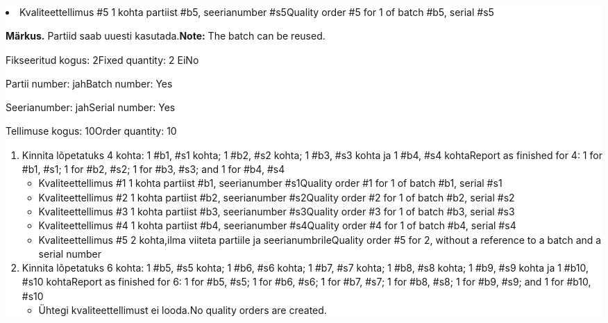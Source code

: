 <li><span data-ttu-id="e42b6-315">Kvaliteettellimus #5 1 kohta partiist #b5, seerianumber #s5</span><span class="sxs-lookup"><span data-stu-id="e42b6-315">Quality order #5 for 1 of batch #b5, serial #s5</span></span></li>
</ul>
</li>
</ol>
<p><span data-ttu-id="e42b6-316"><strong>Märkus.</strong> Partiid saab uuesti kasutada.</span><span class="sxs-lookup"><span data-stu-id="e42b6-316"><strong>Note:</strong> The batch can be reused.</span></span></p>
</td>
</tr>
<tr>
<td><span data-ttu-id="e42b6-317">Fikseeritud kogus: 2</span><span class="sxs-lookup"><span data-stu-id="e42b6-317">Fixed quantity: 2</span></span></td>
<td><span data-ttu-id="e42b6-318">Ei</span><span class="sxs-lookup"><span data-stu-id="e42b6-318">No</span></span></td>
<td>
<p><span data-ttu-id="e42b6-319">Partii number: jah</span><span class="sxs-lookup"><span data-stu-id="e42b6-319">Batch number: Yes</span></span></p>
<p><span data-ttu-id="e42b6-320">Seerianumber: jah</span><span class="sxs-lookup"><span data-stu-id="e42b6-320">Serial number: Yes</span></span></p>
</td>
<td>
<p><span data-ttu-id="e42b6-321">Tellimuse kogus: 10</span><span class="sxs-lookup"><span data-stu-id="e42b6-321">Order quantity: 10</span></span></p>
<ol>
<li><span data-ttu-id="e42b6-322">Kinnita lõpetatuks 4 kohta: 1 #b1, #s1 kohta; 1 #b2, #s2 kohta; 1 #b3, #s3 kohta ja 1 #b4, #s4 kohta</span><span class="sxs-lookup"><span data-stu-id="e42b6-322">Report as finished for 4: 1 for #b1, #s1; 1 for #b2, #s2; 1 for #b3, #s3; and 1 for #b4, #s4</span></span>
<ul>
<li><span data-ttu-id="e42b6-323">Kvaliteettellimus #1 1 kohta partiist #b1, seerianumber #s1</span><span class="sxs-lookup"><span data-stu-id="e42b6-323">Quality order #1 for 1 of batch #b1, serial #s1</span></span></li>
<li><span data-ttu-id="e42b6-324">Kvaliteettellimus #2 1 kohta partiist #b2, seerianumber #s2</span><span class="sxs-lookup"><span data-stu-id="e42b6-324">Quality order #2 for 1 of batch #b2, serial #s2</span></span></li>
<li><span data-ttu-id="e42b6-325">Kvaliteettellimus #3 1 kohta partiist #b3, seerianumber #s3</span><span class="sxs-lookup"><span data-stu-id="e42b6-325">Quality order #3 for 1 of batch #b3, serial #s3</span></span></li>
<li><span data-ttu-id="e42b6-326">Kvaliteettellimus #4 1 kohta partiist #b4, seerianumber #s4</span><span class="sxs-lookup"><span data-stu-id="e42b6-326">Quality order #4 for 1 of batch #b4, serial #s4</span></span></li>
</ul>
<ul>
<li><span data-ttu-id="e42b6-327">Kvaliteettellimus #5 2 kohta,ilma viiteta partiile ja seerianumbrile</span><span class="sxs-lookup"><span data-stu-id="e42b6-327">Quality order #5 for 2, without a reference to a batch and a serial number</span></span></li>
</ul>
</li>
<li><span data-ttu-id="e42b6-328">Kinnita lõpetatuks 6 kohta: 1 #b5, #s5 kohta; 1 #b6, #s6 kohta; 1 #b7, #s7 kohta; 1 #b8, #s8 kohta; 1 #b9, #s9 kohta ja 1 #b10, #s10 kohta</span><span class="sxs-lookup"><span data-stu-id="e42b6-328">Report as finished for 6: 1 for #b5, #s5; 1 for #b6, #s6; 1 for #b7, #s7; 1 for #b8, #s8; 1 for #b9, #s9; and 1 for #b10, #s10</span></span>
<ul>
<li><span data-ttu-id="e42b6-329">Ühtegi kvaliteettellimust ei looda.</span><span class="sxs-lookup"><span data-stu-id="e42b6-329">No quality orders are created.</span></span></li>
</ul>
</li>
</ol>
</td>
</tr>
</tbody>
</table>